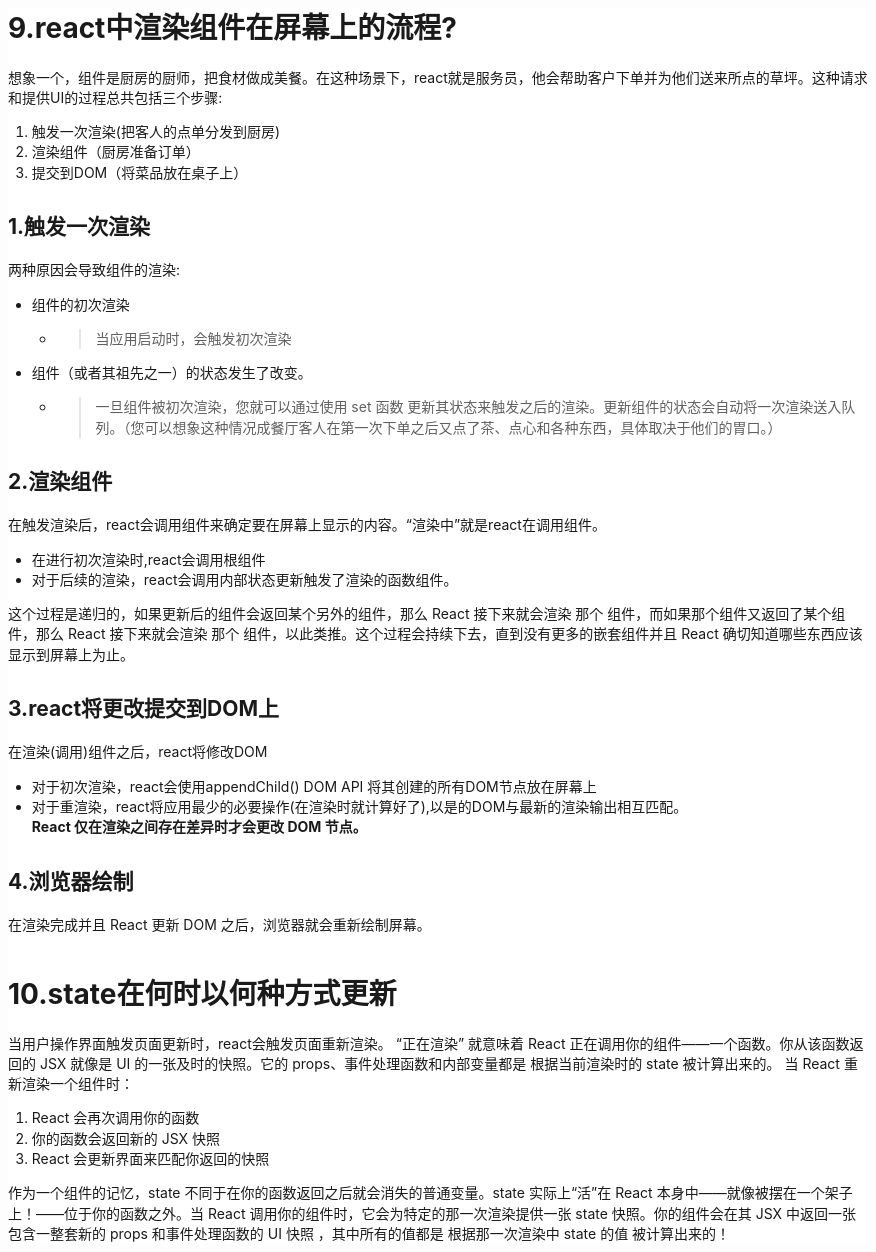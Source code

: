 # 9.react中渲染组件在屏幕上的流程?

想象一个，组件是厨房的厨师，把食材做成美餐。在这种场景下，react就是服务员，他会帮助客户下单并为他们送来所点的草坪。这种请求和提供UI的过程总共包括三个步骤:

1. 触发一次渲染(把客人的点单分发到厨房)
2. 渲染组件（厨房准备订单）
3. 提交到DOM（将菜品放在桌子上）

## 1.触发一次渲染

两种原因会导致组件的渲染:

- 组件的初次渲染
  - >当应用启动时，会触发初次渲染
- 组件（或者其祖先之一）的状态发生了改变。
  - >一旦组件被初次渲染，您就可以通过使用 set 函数 更新其状态来触发之后的渲染。更新组件的状态会自动将一次渲染送入队列。（您可以想象这种情况成餐厅客人在第一次下单之后又点了茶、点心和各种东西，具体取决于他们的胃口。）

## 2.渲染组件

在触发渲染后，react会调用组件来确定要在屏幕上显示的内容。“渲染中”就是react在调用组件。

- 在进行初次渲染时,react会调用根组件
- 对于后续的渲染，react会调用内部状态更新触发了渲染的函数组件。

这个过程是递归的，如果更新后的组件会返回某个另外的组件，那么 React 接下来就会渲染 那个 组件，而如果那个组件又返回了某个组件，那么 React 接下来就会渲染 那个 组件，以此类推。这个过程会持续下去，直到没有更多的嵌套组件并且 React 确切知道哪些东西应该显示到屏幕上为止。

## 3.react将更改提交到DOM上

在渲染(调用)组件之后，react将修改DOM

- 对于初次渲染，react会使用appendChild() DOM API 将其创建的所有DOM节点放在屏幕上
- 对于重渲染，react将应用最少的必要操作(在渲染时就计算好了),以是的DOM与最新的渲染输出相互匹配。  
**React 仅在渲染之间存在差异时才会更改 DOM 节点。**

## 4.浏览器绘制

在渲染完成并且 React 更新 DOM 之后，浏览器就会重新绘制屏幕。

# 10.state在何时以何种方式更新

当用户操作界面触发页面更新时，react会触发页面重新渲染。
“正在渲染” 就意味着 React 正在调用你的组件——一个函数。你从该函数返回的 JSX 就像是 UI 的一张及时的快照。它的 props、事件处理函数和内部变量都是 根据当前渲染时的 state 被计算出来的。
当 React 重新渲染一个组件时：

1. React 会再次调用你的函数
2. 你的函数会返回新的 JSX 快照
3. React 会更新界面来匹配你返回的快照

作为一个组件的记忆，state 不同于在你的函数返回之后就会消失的普通变量。state 实际上“活”在 React 本身中——就像被摆在一个架子上！——位于你的函数之外。当 React 调用你的组件时，它会为特定的那一次渲染提供一张 state 快照。你的组件会在其 JSX 中返回一张包含一整套新的 props 和事件处理函数的 UI 快照 ，其中所有的值都是 根据那一次渲染中 state 的值 被计算出来的！
